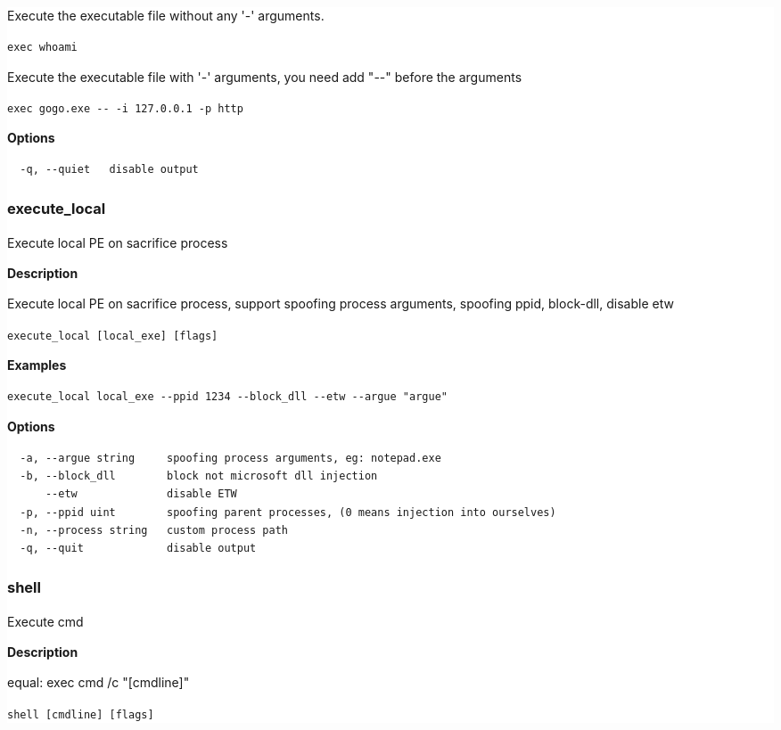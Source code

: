 Execute the executable file without any '-' arguments.
~~~
exec whoami
~~~
Execute the executable file with '-' arguments, you need add "--" before the arguments
~~~
exec gogo.exe -- -i 127.0.0.1 -p http
~~~


**Options**

```
  -q, --quiet   disable output
```

### execute_local

Execute local PE on sacrifice process

**Description**


Execute local PE on sacrifice process, support spoofing process arguments, spoofing ppid, block-dll, disable etw
		

```
execute_local [local_exe] [flags]
```

**Examples**


~~~
execute_local local_exe --ppid 1234 --block_dll --etw --argue "argue"
~~~


**Options**

```
  -a, --argue string     spoofing process arguments, eg: notepad.exe 
  -b, --block_dll        block not microsoft dll injection
      --etw              disable ETW
  -p, --ppid uint        spoofing parent processes, (0 means injection into ourselves)
  -n, --process string   custom process path
  -q, --quit             disable output
```

### shell

Execute cmd

**Description**

equal: exec cmd /c "[cmdline]"

```
shell [cmdline] [flags]
```
